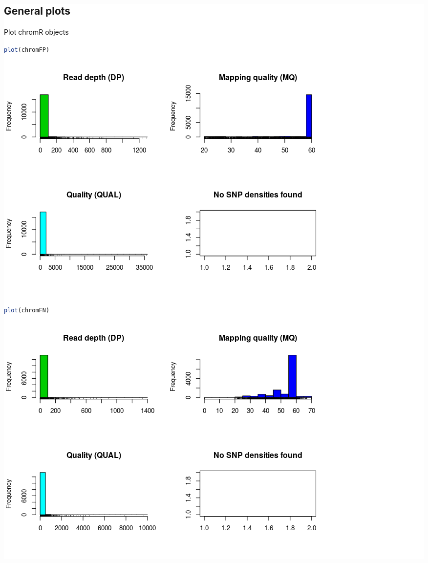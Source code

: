 ## General plots

Plot chromR
objects

``` r
plot(chromFP)
```

![](evaluation_of_bcftools_isec_results_files/figure-gfm/unnamed-chunk-6-1.png)

``` r
plot(chromFN)
```

![](evaluation_of_bcftools_isec_results_files/figure-gfm/unnamed-chunk-6-2.png)
